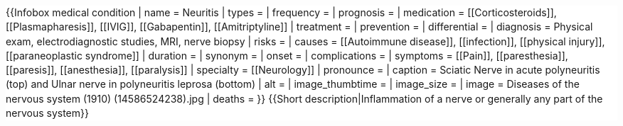 {{Infobox medical condition
| name          = Neuritis
| types         = 
| frequency     = 
| prognosis     = 
| medication    = [[Corticosteroids]], [[Plasmapharesis]], [[IVIG]], [[Gabapentin]], [[Amitriptyline]]
| treatment     = 
| prevention    = 
| differential  = 
| diagnosis     = Physical exam, electrodiagnostic studies, MRI, nerve biopsy
| risks         = 
| causes        = [[Autoimmune disease]], [[infection]], [[physical injury]], [[paraneoplastic syndrome]]
| duration      = 
| synonym       = 
| onset         = 
| complications = 
| symptoms      = [[Pain]], [[paresthesia]], [[paresis]], [[anesthesia]], [[paralysis]]
| specialty     = [[Neurology]]
| pronounce     = 
| caption       = Sciatic Nerve in acute polyneuritis (top) and Ulnar nerve in polyneuritis leprosa (bottom)
| alt           = 
| image_thumbtime = 
| image_size    = 
| image         = Diseases of the nervous system (1910) (14586524238).jpg
| deaths        = 
}}
{{Short description|Inflammation of a nerve or generally any part of the nervous system}}